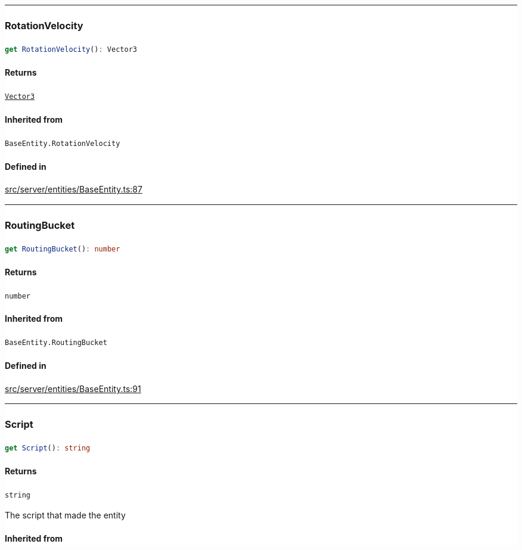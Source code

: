 ***

### RotationVelocity

```ts
get RotationVelocity(): Vector3
```

#### Returns

[`Vector3`](../../client/classes/Vector3.md)

#### Inherited from

`BaseEntity.RotationVelocity`

#### Defined in

[src/server/entities/BaseEntity.ts:87](https://github.com/nativewrappers/fivem/blob/631c6d86e9569591c88ce277255e6c3e13e943cb/src/server/entities/BaseEntity.ts#L87)

***

### RoutingBucket

```ts
get RoutingBucket(): number
```

#### Returns

`number`

#### Inherited from

`BaseEntity.RoutingBucket`

#### Defined in

[src/server/entities/BaseEntity.ts:91](https://github.com/nativewrappers/fivem/blob/631c6d86e9569591c88ce277255e6c3e13e943cb/src/server/entities/BaseEntity.ts#L91)

***

### Script

```ts
get Script(): string
```

#### Returns

`string`

The script that made the entity

#### Inherited from
